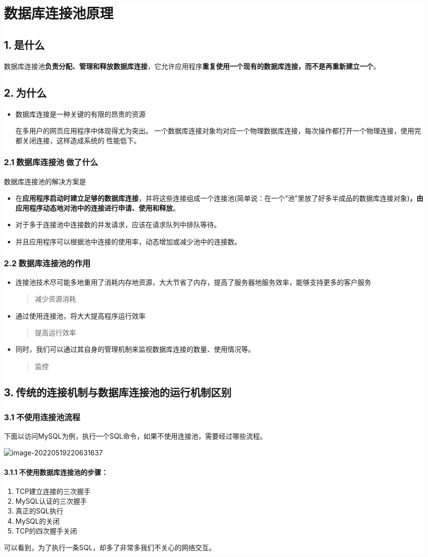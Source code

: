 # 数据库连接池原理

## 1. 是什么

数据库连接池**负责分配、管理和释放数据库连接**，它允许应用程序**重复使用一个现有的数据库连接，而不是再重新建立一个**。

## 2. 为什么

- 数据库连接是一种关键的有限的昂贵的资源

  在多用户的网页应用程序中体现得尤为突出。 一个数据库连接对象均对应一个物理数据库连接，每次操作都打开一个物理连接，使用完都关闭连接，这样造成系统的 性能低下。

### 2.1 数据库连接池 做了什么

数据库连接池的解决方案是

- 在**应用程序启动时建立足够的数据库连接**，并将这些连接组成一个连接池(简单说：在一个“池”里放了好多半成品的数据库连接对象)**，由应用程序动态地对池中的连接进行申请、使用和释放**。

- 对于多于连接池中连接数的并发请求，应该在请求队列中排队等待。

- 并且应用程序可以根据池中连接的使用率，动态增加或减少池中的连接数。

### 2.2 数据库连接池的作用

- 连接池技术尽可能多地重用了消耗内存地资源，大大节省了内存，提高了服务器地服务效率，能够支持更多的客户服务

  >减少资源消耗

- 通过使用连接池，将大大提高程序运行效率

  >提高运行效率

- 同时，我们可以通过其自身的管理机制来监视数据库连接的数量、使用情况等。

  >监控

## 3. 传统的连接机制与数据库连接池的运行机制区别

### 3.1 不使用连接池流程

下面以访问MySQL为例，执行一个SQL命令，如果不使用连接池，需要经过哪些流程。

![image-20220519220631637](https://zszblog.oss-cn-beijing.aliyuncs.com/zszblog/image-20220519220631637.png)

#### 3.1.1 不使用数据库连接池的步骤：

1. TCP建立连接的三次握手
2. MySQL认证的三次握手
3. 真正的SQL执行
4. MySQL的关闭
5. TCP的四次握手关闭

可以看到，为了执行一条SQL，却多了非常多我们不关心的网络交互。
